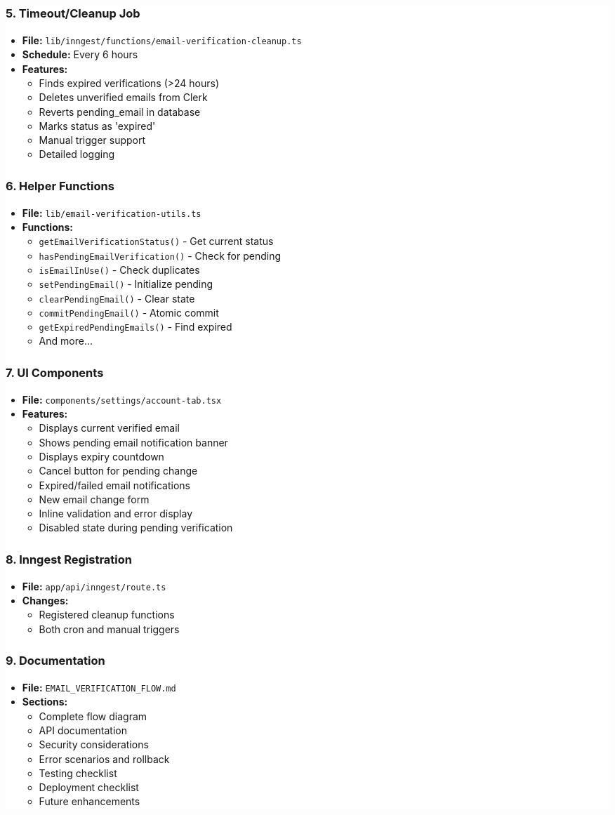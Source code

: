 ### 5. Timeout/Cleanup Job
- **File:** `lib/inngest/functions/email-verification-cleanup.ts`
- **Schedule:** Every 6 hours
- **Features:**
  - Finds expired verifications (>24 hours)
  - Deletes unverified emails from Clerk
  - Reverts pending_email in database
  - Marks status as 'expired'
  - Manual trigger support
  - Detailed logging

### 6. Helper Functions
- **File:** `lib/email-verification-utils.ts`
- **Functions:**
  - `getEmailVerificationStatus()` - Get current status
  - `hasPendingEmailVerification()` - Check for pending
  - `isEmailInUse()` - Check duplicates
  - `setPendingEmail()` - Initialize pending
  - `clearPendingEmail()` - Clear state
  - `commitPendingEmail()` - Atomic commit
  - `getExpiredPendingEmails()` - Find expired
  - And more...

### 7. UI Components
- **File:** `components/settings/account-tab.tsx`
- **Features:**
  - Displays current verified email
  - Shows pending email notification banner
  - Displays expiry countdown
  - Cancel button for pending change
  - Expired/failed email notifications
  - New email change form
  - Inline validation and error display
  - Disabled state during pending verification

### 8. Inngest Registration
- **File:** `app/api/inngest/route.ts`
- **Changes:**
  - Registered cleanup functions
  - Both cron and manual triggers

### 9. Documentation
- **File:** `EMAIL_VERIFICATION_FLOW.md`
- **Sections:**
  - Complete flow diagram
  - API documentation
  - Security considerations
  - Error scenarios and rollback
  - Testing checklist
  - Deployment checklist
  - Future enhancements
